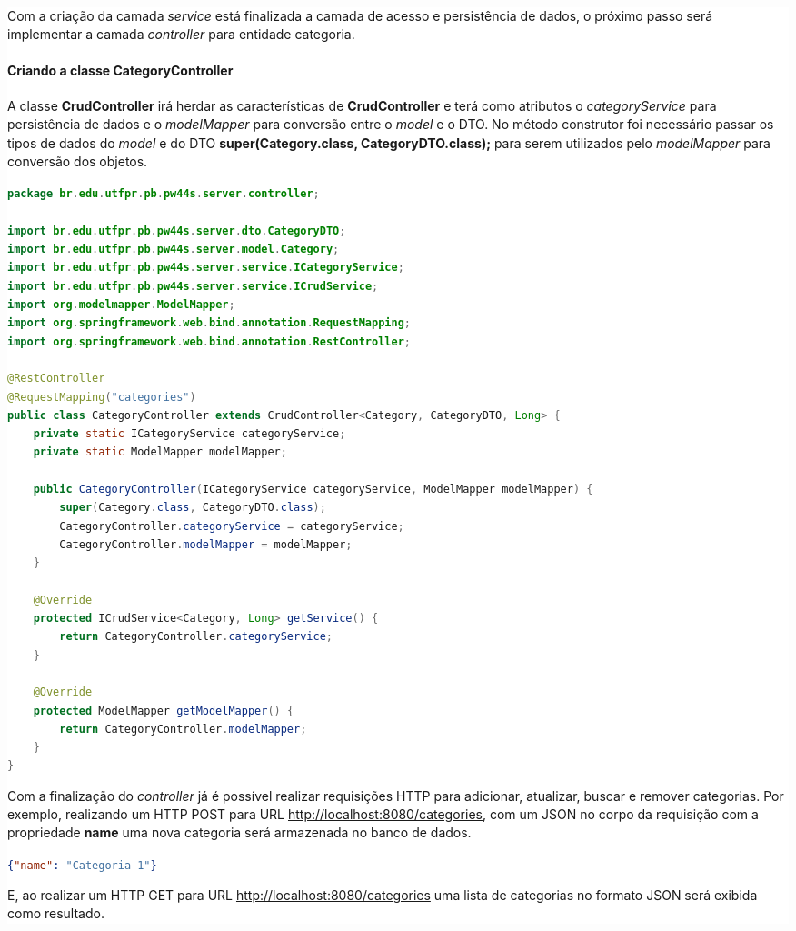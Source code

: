 Com a criação da camada *service* está finalizada a camada de acesso e persistência de dados, o próximo passo será implementar a camada *controller* para entidade categoria.

#### Criando a classe CategoryController

A classe **CrudController** irá herdar as características de **CrudController** e terá como atributos o *categoryService* para persistência de dados e o *modelMapper* para conversão entre o *model* e o DTO.  No método construtor foi necessário passar os tipos de dados do *model* e do DTO **super(Category.class, CategoryDTO.class);** para serem utilizados pelo *modelMapper* para conversão dos objetos.

```java
package br.edu.utfpr.pb.pw44s.server.controller;  
  
import br.edu.utfpr.pb.pw44s.server.dto.CategoryDTO;  
import br.edu.utfpr.pb.pw44s.server.model.Category;  
import br.edu.utfpr.pb.pw44s.server.service.ICategoryService;  
import br.edu.utfpr.pb.pw44s.server.service.ICrudService;  
import org.modelmapper.ModelMapper;  
import org.springframework.web.bind.annotation.RequestMapping;  
import org.springframework.web.bind.annotation.RestController;  
  
@RestController  
@RequestMapping("categories")  
public class CategoryController extends CrudController<Category, CategoryDTO, Long> {  
    private static ICategoryService categoryService;  
    private static ModelMapper modelMapper;  
  
    public CategoryController(ICategoryService categoryService, ModelMapper modelMapper) {  
        super(Category.class, CategoryDTO.class);  
        CategoryController.categoryService = categoryService;  
        CategoryController.modelMapper = modelMapper;  
    }  
  
    @Override  
	protected ICrudService<Category, Long> getService() {  
        return CategoryController.categoryService;  
    }  
  
    @Override  
	protected ModelMapper getModelMapper() {  
        return CategoryController.modelMapper;  
    }  
}
```

Com a finalização do *controller* já é possível realizar requisições HTTP para adicionar, atualizar, buscar e remover categorias. Por exemplo, realizando um HTTP POST para URL [http://localhost:8080/categories](http://localhost:8080/categories), com um JSON no corpo da requisição com a propriedade **name** uma nova categoria será armazenada no banco de dados.

```json
{"name": "Categoria 1"}
```
E, ao realizar um HTTP GET para URL [http://localhost:8080/categories](http://localhost:8080/categories) uma lista de categorias no formato JSON será exibida como resultado.
